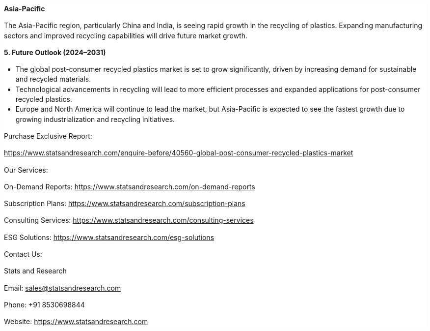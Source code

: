 **Asia-Pacific**

The Asia-Pacific region, particularly China and India, is seeing rapid growth in the recycling of plastics. Expanding manufacturing sectors and improved recycling capabilities will drive future market growth.

**5. Future Outlook (2024–2031)**

- The global post-consumer recycled plastics market is set to grow significantly, driven by increasing demand for sustainable and recycled materials.
- Technological advancements in recycling will lead to more efficient processes and expanded applications for post-consumer recycled plastics.
- Europe and North America will continue to lead the market, but Asia-Pacific is expected to see the fastest growth due to growing industrialization and recycling initiatives.

Purchase Exclusive Report:

<https://www.statsandresearch.com/enquire-before/40560-global-post-consumer-recycled-plastics-market>

Our Services:

On-Demand Reports: <https://www.statsandresearch.com/on-demand-reports>

Subscription Plans: <https://www.statsandresearch.com/subscription-plans>

Consulting Services: <https://www.statsandresearch.com/consulting-services>

ESG Solutions: <https://www.statsandresearch.com/esg-solutions>

Contact Us:

Stats and Research

Email: <sales@statsandresearch.com>

Phone: +91 8530698844

Website: <https://www.statsandresearch.com>















